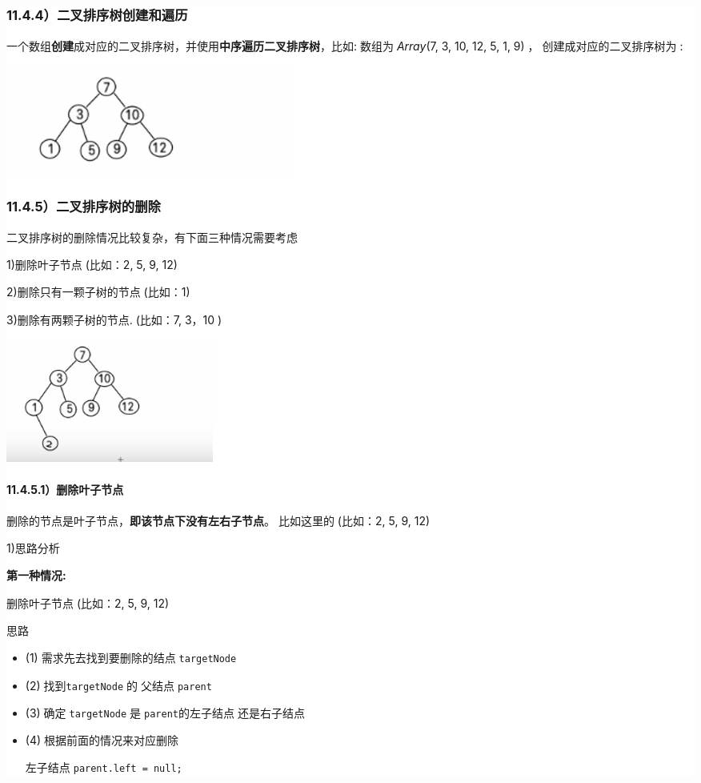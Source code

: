 ### 11.4.4）二叉排序树创建和遍历

一个数组**创建**成对应的二叉排序树，并使用**中序遍历二叉排序树**，比如: 数组为 *Array*(7, 3, 10, 12, 5, 1, 9) ，
创建成对应的二叉排序树为 :

![100](images/100.png)

### 11.4.5）二叉排序树的删除

二叉排序树的删除情况比较复杂，有下面三种情况需要考虑

1)删除叶子节点 (比如：2, 5, 9, 12)

2)删除只有一颗子树的节点 (比如：1)

3)删除有两颗子树的节点. (比如：7, 3，10 )

![101](images/101.png)



#### 11.4.5.1）删除叶子节点

删除的节点是叶子节点，**即该节点下没有左右子节点**。
 比如这里的 (比如：2, 5, 9, 12)

1)思路分析

**第一种情况:**

删除叶子节点 (比如：2, 5, 9, 12)

思路

- (1) 需求先去找到要删除的结点  `targetNode`

- (2)  找到`targetNode` 的 父结点 `parent` 

- (3)  确定 `targetNode` 是 `parent`的左子结点 还是右子结点

- (4)  根据前面的情况来对应删除

  左子结点 `parent.left = null;`
